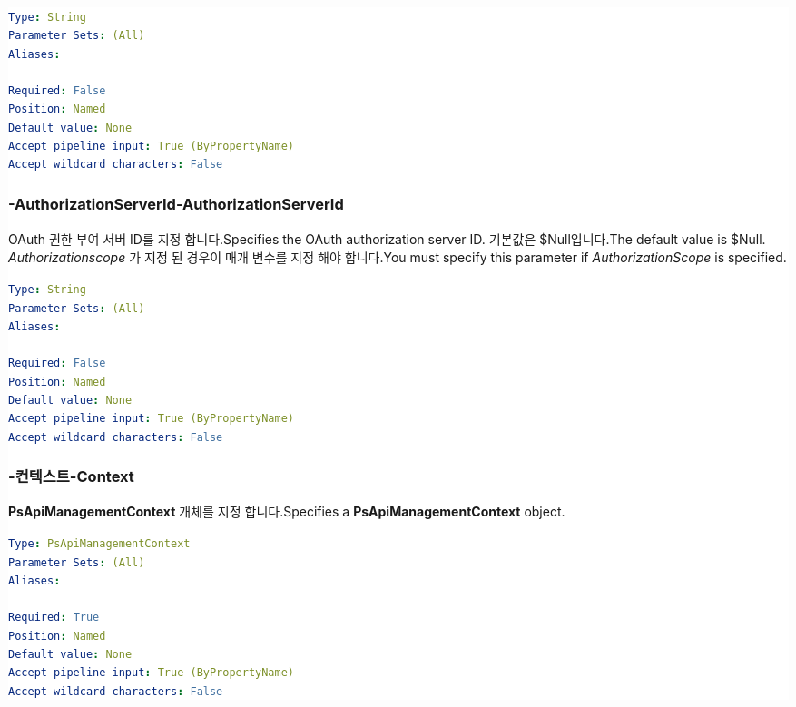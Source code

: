 ```yaml
Type: String
Parameter Sets: (All)
Aliases: 

Required: False
Position: Named
Default value: None
Accept pipeline input: True (ByPropertyName)
Accept wildcard characters: False
```

### <span data-ttu-id="a911a-117">-AuthorizationServerId</span><span class="sxs-lookup"><span data-stu-id="a911a-117">-AuthorizationServerId</span></span>
<span data-ttu-id="a911a-118">OAuth 권한 부여 서버 ID를 지정 합니다.</span><span class="sxs-lookup"><span data-stu-id="a911a-118">Specifies the OAuth authorization server ID.</span></span>
<span data-ttu-id="a911a-119">기본값은 $Null입니다.</span><span class="sxs-lookup"><span data-stu-id="a911a-119">The default value is $Null.</span></span>
<span data-ttu-id="a911a-120">*Authorizationscope* 가 지정 된 경우이 매개 변수를 지정 해야 합니다.</span><span class="sxs-lookup"><span data-stu-id="a911a-120">You must specify this parameter if *AuthorizationScope* is specified.</span></span>

```yaml
Type: String
Parameter Sets: (All)
Aliases: 

Required: False
Position: Named
Default value: None
Accept pipeline input: True (ByPropertyName)
Accept wildcard characters: False
```

### <span data-ttu-id="a911a-121">-컨텍스트</span><span class="sxs-lookup"><span data-stu-id="a911a-121">-Context</span></span>
<span data-ttu-id="a911a-122">**PsApiManagementContext** 개체를 지정 합니다.</span><span class="sxs-lookup"><span data-stu-id="a911a-122">Specifies a **PsApiManagementContext** object.</span></span>

```yaml
Type: PsApiManagementContext
Parameter Sets: (All)
Aliases: 

Required: True
Position: Named
Default value: None
Accept pipeline input: True (ByPropertyName)
Accept wildcard characters: False
```
